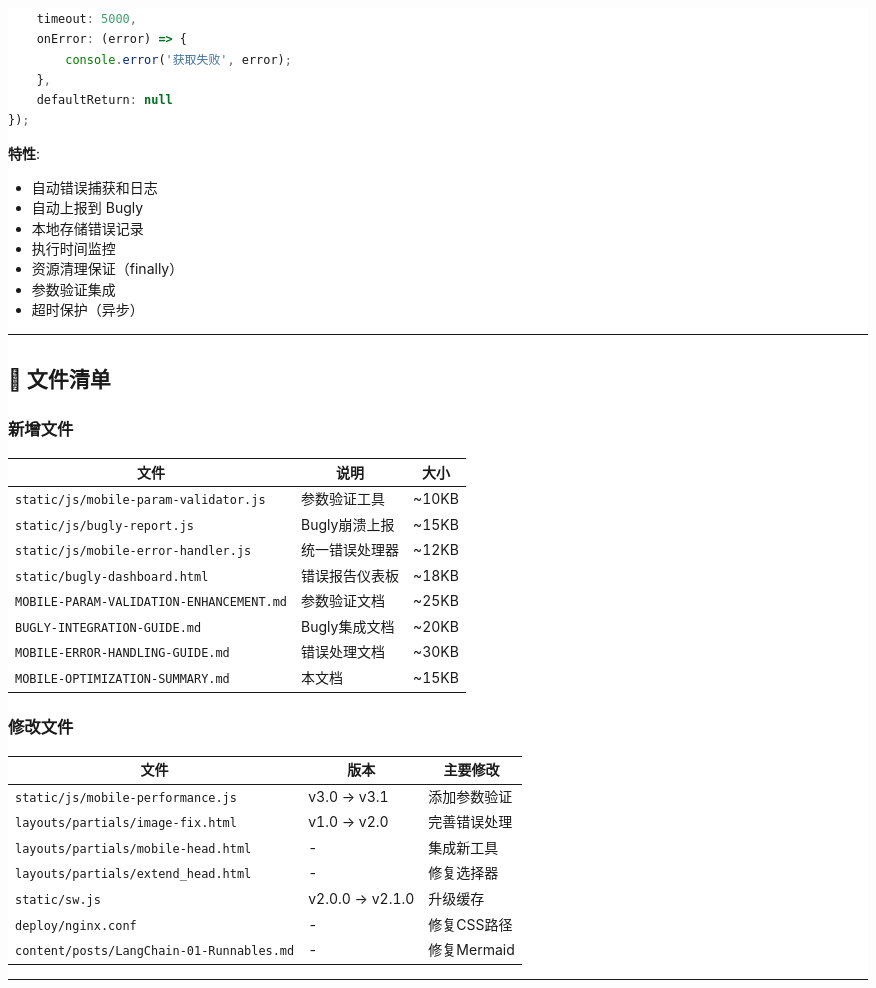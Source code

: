```javascript
    timeout: 5000,
    onError: (error) => {
        console.error('获取失败', error);
    },
    defaultReturn: null
});
```

**特性**:
- 自动错误捕获和日志
- 自动上报到 Bugly
- 本地存储错误记录
- 执行时间监控
- 资源清理保证（finally）
- 参数验证集成
- 超时保护（异步）

---

## 📁 文件清单

### 新增文件

| 文件 | 说明 | 大小 |
|------|------|------|
| `static/js/mobile-param-validator.js` | 参数验证工具 | ~10KB |
| `static/js/bugly-report.js` | Bugly崩溃上报 | ~15KB |
| `static/js/mobile-error-handler.js` | 统一错误处理器 | ~12KB |
| `static/bugly-dashboard.html` | 错误报告仪表板 | ~18KB |
| `MOBILE-PARAM-VALIDATION-ENHANCEMENT.md` | 参数验证文档 | ~25KB |
| `BUGLY-INTEGRATION-GUIDE.md` | Bugly集成文档 | ~20KB |
| `MOBILE-ERROR-HANDLING-GUIDE.md` | 错误处理文档 | ~30KB |
| `MOBILE-OPTIMIZATION-SUMMARY.md` | 本文档 | ~15KB |

### 修改文件

| 文件 | 版本 | 主要修改 |
|------|------|---------|
| `static/js/mobile-performance.js` | v3.0 → v3.1 | 添加参数验证 |
| `layouts/partials/image-fix.html` | v1.0 → v2.0 | 完善错误处理 |
| `layouts/partials/mobile-head.html` | - | 集成新工具 |
| `layouts/partials/extend_head.html` | - | 修复选择器 |
| `static/sw.js` | v2.0.0 → v2.1.0 | 升级缓存 |
| `deploy/nginx.conf` | - | 修复CSS路径 |
| `content/posts/LangChain-01-Runnables.md` | - | 修复Mermaid |

---